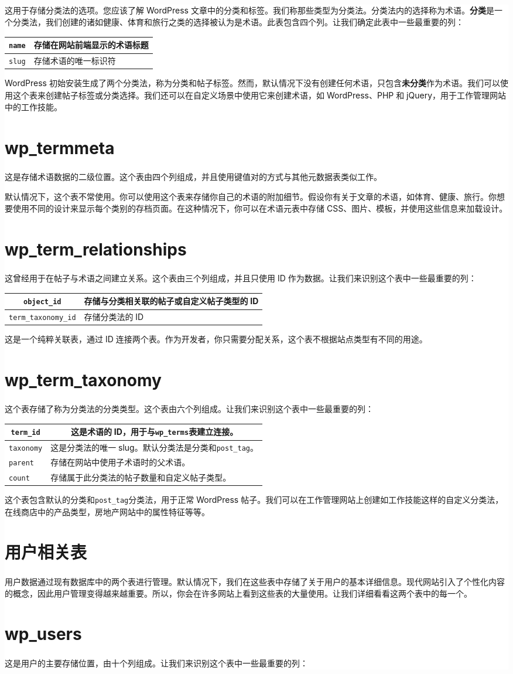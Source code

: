 这用于存储分类法的选项。您应该了解 WordPress 文章中的分类和标签。我们称那些类型为分类法。分类法内的选择称为术语。**分类**是一个分类法，我们创建的诸如健康、体育和旅行之类的选择被认为是术语。此表包含四个列。让我们确定此表中一些最重要的列：

| `name` | 存储在网站前端显示的术语标题 |
| --- | --- |
| `slug` | 存储术语的唯一标识符 |

WordPress 初始安装生成了两个分类法，称为分类和帖子标签。然而，默认情况下没有创建任何术语，只包含**未分类**作为术语。我们可以使用这个表来创建帖子标签或分类选择。我们还可以在自定义场景中使用它来创建术语，如 WordPress、PHP 和 jQuery，用于工作管理网站中的工作技能。

# wp_termmeta

这是存储术语数据的二级位置。这个表由四个列组成，并且使用键值对的方式与其他元数据表类似工作。

默认情况下，这个表不常使用。你可以使用这个表来存储你自己的术语的附加细节。假设你有关于文章的术语，如体育、健康、旅行。你想要使用不同的设计来显示每个类别的存档页面。在这种情况下，你可以在术语元表中存储 CSS、图片、模板，并使用这些信息来加载设计。

# wp_term_relationships

这曾经用于在帖子与术语之间建立关系。这个表由三个列组成，并且只使用 ID 作为数据。让我们来识别这个表中一些最重要的列：

| `object_id` | 存储与分类相关联的帖子或自定义帖子类型的 ID |
| --- | --- |
| `term_taxonomy_id` | 存储分类法的 ID |

这是一个纯粹关联表，通过 ID 连接两个表。作为开发者，你只需要分配关系，这个表不根据站点类型有不同的用途。

# wp_term_taxonomy

这个表存储了称为分类法的分类类型。这个表由六个列组成。让我们来识别这个表中一些最重要的列：

| `term_id` | 这是术语的 ID，用于与`wp_terms`表建立连接。 |
| --- | --- |
| `taxonomy` | 这是分类法的唯一 slug。默认分类法是分类和`post_tag`。 |
| `parent` | 存储在网站中使用子术语时的父术语。 |
| `count` | 存储属于此分类法的帖子数量和自定义帖子类型。 |

这个表包含默认的分类和`post_tag`分类法，用于正常 WordPress 帖子。我们可以在工作管理网站上创建如工作技能这样的自定义分类法，在线商店中的产品类型，房地产网站中的属性特征等等。

# 用户相关表

用户数据通过现有数据库中的两个表进行管理。默认情况下，我们在这些表中存储了关于用户的基本详细信息。现代网站引入了个性化内容的概念，因此用户管理变得越来越重要。所以，你会在许多网站上看到这些表的大量使用。让我们详细看看这两个表中的每一个。

# wp_users

这是用户的主要存储位置，由十个列组成。让我们来识别这个表中一些最重要的列：
